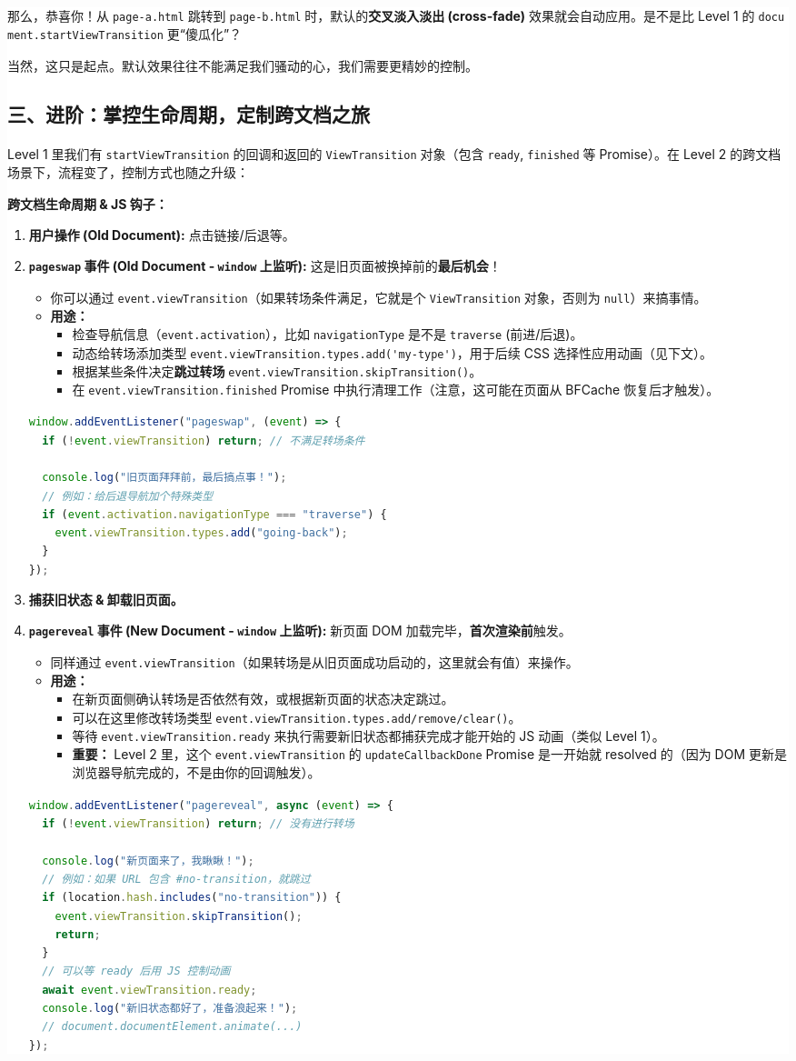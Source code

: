 那么，恭喜你！从 `page-a.html` 跳转到 `page-b.html` 时，默认的**交叉淡入淡出 (cross-fade)** 效果就会自动应用。是不是比 Level 1 的 `document.startViewTransition` 更“傻瓜化”？

当然，这只是起点。默认效果往往不能满足我们骚动的心，我们需要更精妙的控制。

## 三、进阶：掌控生命周期，定制跨文档之旅

Level 1 里我们有 `startViewTransition` 的回调和返回的 `ViewTransition` 对象（包含 `ready`, `finished` 等 Promise）。在 Level 2 的跨文档场景下，流程变了，控制方式也随之升级：

**跨文档生命周期 & JS 钩子：**

1.  **用户操作 (Old Document):** 点击链接/后退等。
2.  **`pageswap` 事件 (Old Document - `window` 上监听):** 这是旧页面被换掉前的**最后机会**！
    - 你可以通过 `event.viewTransition`（如果转场条件满足，它就是个 `ViewTransition` 对象，否则为 `null`）来搞事情。
    - **用途：**
      - 检查导航信息（`event.activation`），比如 `navigationType` 是不是 `traverse` (前进/后退)。
      - 动态给转场添加类型 `event.viewTransition.types.add('my-type')`，用于后续 CSS 选择性应用动画（见下文）。
      - 根据某些条件决定**跳过转场** `event.viewTransition.skipTransition()`。
      - 在 `event.viewTransition.finished` Promise 中执行清理工作（注意，这可能在页面从 BFCache 恢复后才触发）。

    ```javascript
    window.addEventListener("pageswap", (event) => {
      if (!event.viewTransition) return; // 不满足转场条件

      console.log("旧页面拜拜前，最后搞点事！");
      // 例如：给后退导航加个特殊类型
      if (event.activation.navigationType === "traverse") {
        event.viewTransition.types.add("going-back");
      }
    });
    ```

3.  **捕获旧状态 & 卸载旧页面。**
4.  **`pagereveal` 事件 (New Document - `window` 上监听):** 新页面 DOM 加载完毕，**首次渲染前**触发。
    - 同样通过 `event.viewTransition`（如果转场是从旧页面成功启动的，这里就会有值）来操作。
    - **用途：**
      - 在新页面侧确认转场是否依然有效，或根据新页面的状态决定跳过。
      - 可以在这里修改转场类型 `event.viewTransition.types.add/remove/clear()`。
      - 等待 `event.viewTransition.ready` 来执行需要新旧状态都捕获完成才能开始的 JS 动画（类似 Level 1）。
      - **重要：** Level 2 里，这个 `event.viewTransition` 的 `updateCallbackDone` Promise 是一开始就 resolved 的（因为 DOM 更新是浏览器导航完成的，不是由你的回调触发）。

    ```javascript
    window.addEventListener("pagereveal", async (event) => {
      if (!event.viewTransition) return; // 没有进行转场

      console.log("新页面来了，我瞅瞅！");
      // 例如：如果 URL 包含 #no-transition，就跳过
      if (location.hash.includes("no-transition")) {
        event.viewTransition.skipTransition();
        return;
      }
      // 可以等 ready 后用 JS 控制动画
      await event.viewTransition.ready;
      console.log("新旧状态都好了，准备浪起来！");
      // document.documentElement.animate(...)
    });
    ```
